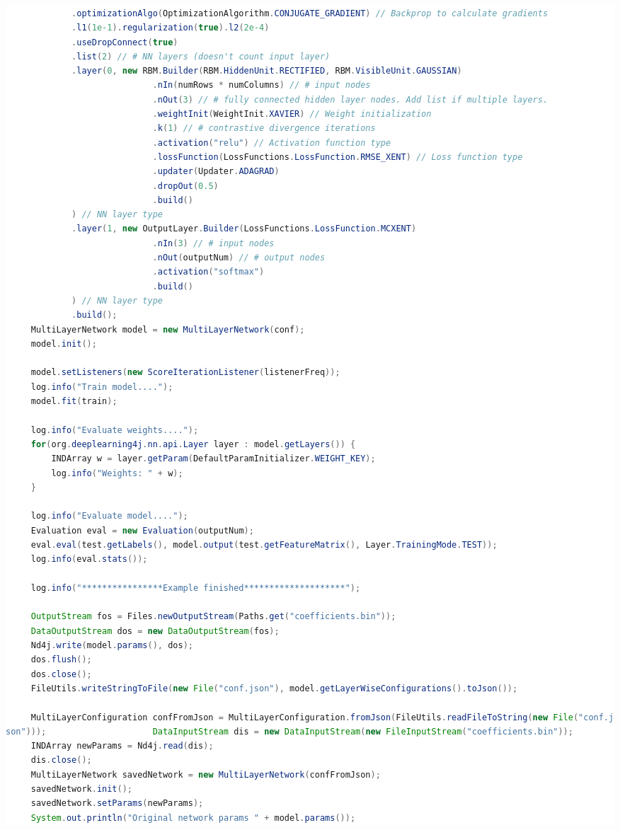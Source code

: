 ``` java
             .optimizationAlgo(OptimizationAlgorithm.CONJUGATE_GRADIENT) // Backprop to calculate gradients		
             .l1(1e-1).regularization(true).l2(2e-4)		
             .useDropConnect(true)		
             .list(2) // # NN layers (doesn't count input layer)		
             .layer(0, new RBM.Builder(RBM.HiddenUnit.RECTIFIED, RBM.VisibleUnit.GAUSSIAN)		
                             .nIn(numRows * numColumns) // # input nodes		
                             .nOut(3) // # fully connected hidden layer nodes. Add list if multiple layers.		
                             .weightInit(WeightInit.XAVIER) // Weight initialization		
                             .k(1) // # contrastive divergence iterations		
                             .activation("relu") // Activation function type		
                             .lossFunction(LossFunctions.LossFunction.RMSE_XENT) // Loss function type		
                             .updater(Updater.ADAGRAD)		
                             .dropOut(0.5)		
                             .build()		
             ) // NN layer type		
             .layer(1, new OutputLayer.Builder(LossFunctions.LossFunction.MCXENT)		
                             .nIn(3) // # input nodes		
                             .nOut(outputNum) // # output nodes		
                             .activation("softmax")		
                             .build()		
             ) // NN layer type		
             .build();		
     MultiLayerNetwork model = new MultiLayerNetwork(conf);		
     model.init();		
		
     model.setListeners(new ScoreIterationListener(listenerFreq));		
     log.info("Train model....");		
     model.fit(train);		
		
     log.info("Evaluate weights....");		
     for(org.deeplearning4j.nn.api.Layer layer : model.getLayers()) {		
         INDArray w = layer.getParam(DefaultParamInitializer.WEIGHT_KEY);		
         log.info("Weights: " + w);		
     }		
		
     log.info("Evaluate model....");		
     Evaluation eval = new Evaluation(outputNum);		
     eval.eval(test.getLabels(), model.output(test.getFeatureMatrix(), Layer.TrainingMode.TEST));		
     log.info(eval.stats());		
		
     log.info("****************Example finished********************");		
		
     OutputStream fos = Files.newOutputStream(Paths.get("coefficients.bin"));		
     DataOutputStream dos = new DataOutputStream(fos);		
     Nd4j.write(model.params(), dos);		
     dos.flush();		
     dos.close();		
     FileUtils.writeStringToFile(new File("conf.json"), model.getLayerWiseConfigurations().toJson());		
		
     MultiLayerConfiguration confFromJson = MultiLayerConfiguration.fromJson(FileUtils.readFileToString(new File("conf.json")));			         DataInputStream dis = new DataInputStream(new FileInputStream("coefficients.bin"));		
     INDArray newParams = Nd4j.read(dis);		
     dis.close();		
     MultiLayerNetwork savedNetwork = new MultiLayerNetwork(confFromJson);		
     savedNetwork.init();		
     savedNetwork.setParams(newParams);		
     System.out.println("Original network params " + model.params());		
```